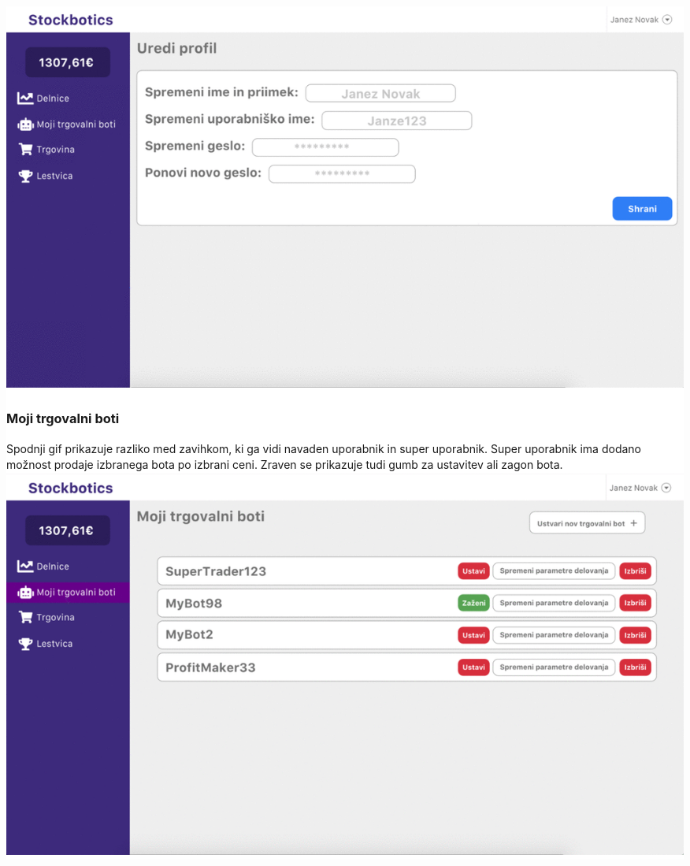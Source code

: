 ![Urejanje profila](../img/UrejanjeProfila.gif)

### Moji trgovalni boti
Spodnji gif prikazuje razliko med zavihkom, ki ga vidi navaden uporabnik in super uporabnik. Super uporabnik ima dodano možnost prodaje
izbranega bota po izbrani ceni. Zraven se prikazuje tudi gumb za ustavitev ali zagon bota.
![Moji trgovalni boti](../img/mojiBoti-pogled.gif)
